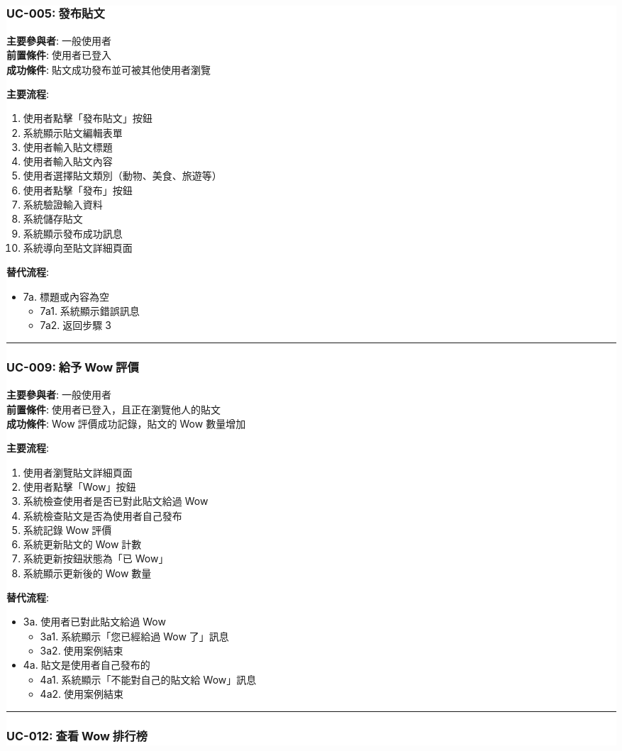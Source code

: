 
### UC-005: 發布貼文

**主要參與者**: 一般使用者  
**前置條件**: 使用者已登入  
**成功條件**: 貼文成功發布並可被其他使用者瀏覽  

**主要流程**:
1. 使用者點擊「發布貼文」按鈕
2. 系統顯示貼文編輯表單
3. 使用者輸入貼文標題
4. 使用者輸入貼文內容
5. 使用者選擇貼文類別（動物、美食、旅遊等）
6. 使用者點擊「發布」按鈕
7. 系統驗證輸入資料
8. 系統儲存貼文
9. 系統顯示發布成功訊息
10. 系統導向至貼文詳細頁面

**替代流程**:
- 7a. 標題或內容為空
  - 7a1. 系統顯示錯誤訊息
  - 7a2. 返回步驟 3

---

### UC-009: 給予 Wow 評價

**主要參與者**: 一般使用者  
**前置條件**: 使用者已登入，且正在瀏覽他人的貼文  
**成功條件**: Wow 評價成功記錄，貼文的 Wow 數量增加  

**主要流程**:
1. 使用者瀏覽貼文詳細頁面
2. 使用者點擊「Wow」按鈕
3. 系統檢查使用者是否已對此貼文給過 Wow
4. 系統檢查貼文是否為使用者自己發布
5. 系統記錄 Wow 評價
6. 系統更新貼文的 Wow 計數
7. 系統更新按鈕狀態為「已 Wow」
8. 系統顯示更新後的 Wow 數量

**替代流程**:
- 3a. 使用者已對此貼文給過 Wow
  - 3a1. 系統顯示「您已經給過 Wow 了」訊息
  - 3a2. 使用案例結束
- 4a. 貼文是使用者自己發布的
  - 4a1. 系統顯示「不能對自己的貼文給 Wow」訊息
  - 4a2. 使用案例結束

---

### UC-012: 查看 Wow 排行榜
